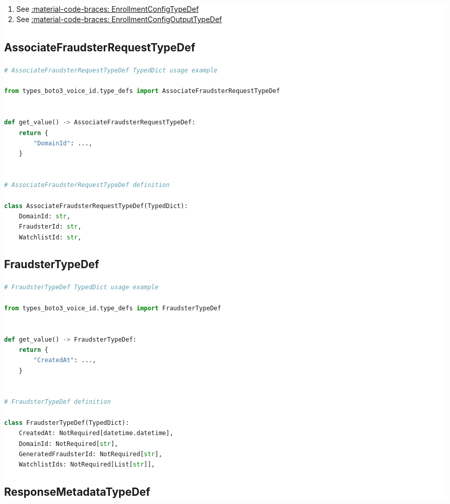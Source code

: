 1. See [:material-code-braces: EnrollmentConfigTypeDef](./type_defs.md#enrollmentconfigtypedef)
2. See [:material-code-braces: EnrollmentConfigOutputTypeDef](./type_defs.md#enrollmentconfigoutputtypedef)



## AssociateFraudsterRequestTypeDef

```python
# AssociateFraudsterRequestTypeDef TypedDict usage example

from types_boto3_voice_id.type_defs import AssociateFraudsterRequestTypeDef


def get_value() -> AssociateFraudsterRequestTypeDef:
    return {
        "DomainId": ...,
    }


# AssociateFraudsterRequestTypeDef definition

class AssociateFraudsterRequestTypeDef(TypedDict):
    DomainId: str,
    FraudsterId: str,
    WatchlistId: str,
```


## FraudsterTypeDef

```python
# FraudsterTypeDef TypedDict usage example

from types_boto3_voice_id.type_defs import FraudsterTypeDef


def get_value() -> FraudsterTypeDef:
    return {
        "CreatedAt": ...,
    }


# FraudsterTypeDef definition

class FraudsterTypeDef(TypedDict):
    CreatedAt: NotRequired[datetime.datetime],
    DomainId: NotRequired[str],
    GeneratedFraudsterId: NotRequired[str],
    WatchlistIds: NotRequired[List[str]],
```


## ResponseMetadataTypeDef
